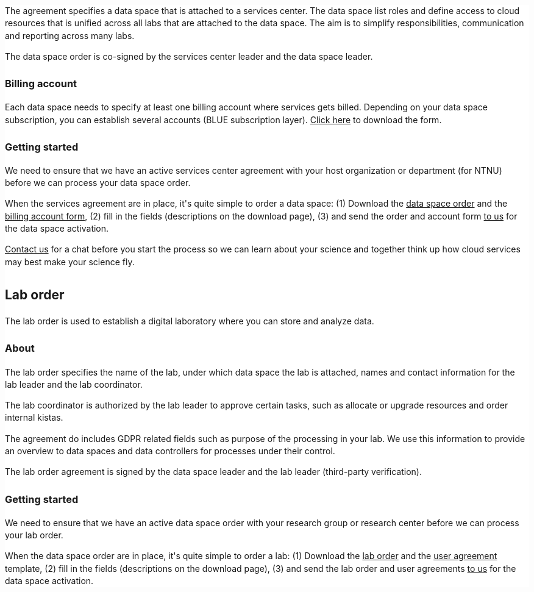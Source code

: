 The agreement specifies a data space that is attached to a services center. The data space list roles and define access to cloud resources that is unified across all labs that are attached to the data space. The aim is to simplify responsibilities, communication and reporting across many labs.

The data space order is co-signed by the services center leader and the data space leader.

### Billing account

Each data space needs to specify at least one billing account where services gets billed. Depending on your data space subscription, you can establish several accounts (BLUE subscription layer). [Click here](/agreements/downloads/#data-space-order) to download the form. 

### Getting started

We need to ensure that we have an active services center agreement with your host organization or department (for NTNU) before we can process your data space order.

When the services agreement are in place, it's quite simple to order a data space: (1) Download the [data space order](/agreements/downloads/#data-space-order) and the [billing account form](/agreements/downloads/#data-space-order), (2) fill in the fields (descriptions on the download page), (3) and send the order and account form [to us](/contact) for the data space activation.

[Contact us](/contact) for a chat before you start the process so we can learn about your science and together think up how cloud services may best make your science fly. 







## Lab order

The lab order is used to establish a digital laboratory where you can store and analyze data.

### About

The lab order specifies the name of the lab, under which data space the lab is attached, names and contact information for the lab leader and the lab coordinator. 

The lab coordinator is authorized by the lab leader to approve certain tasks, such as allocate or upgrade resources and order internal kistas. 

The agreement do includes GDPR related fields such as purpose of the processing in your lab. We use this information to provide an overview to data spaces and data controllers for processes under their control.

The lab order agreement is signed by the data space leader and the lab leader (third-party verification).

### Getting started

We need to ensure that we have an active data space order with your research group or research center before we can process your lab order.

When the data space order are in place, it's quite simple to order a lab: (1) Download the [lab order](/agreements/downloads/#lab-order) and the [user agreement](/agreements/downloads/#data-space-order) template, (2) fill in the fields (descriptions on the download page), (3) and send the lab order and user agreements [to us](/contact) for the data space activation. 
